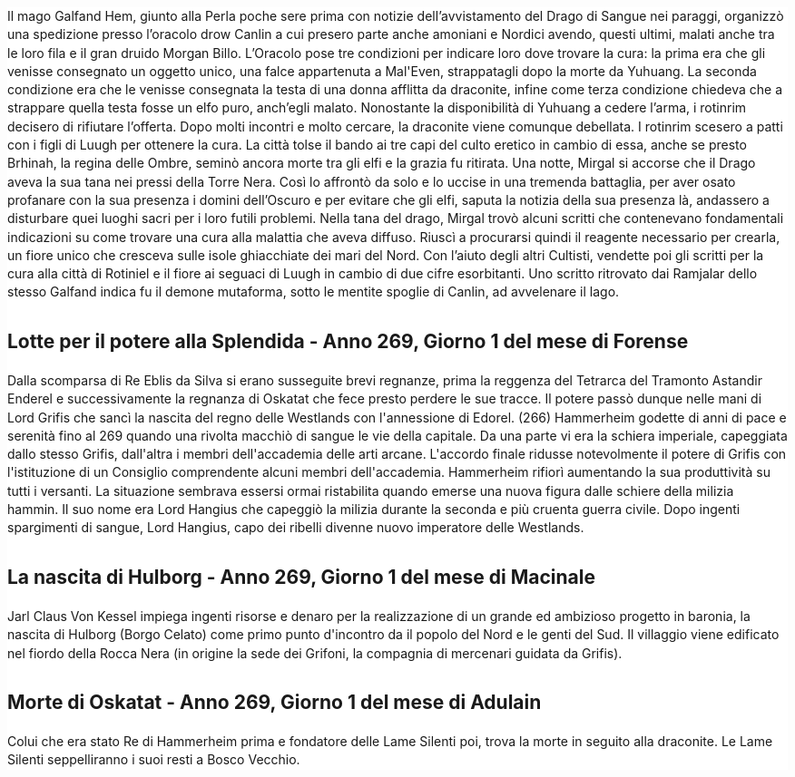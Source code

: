 Il mago Galfand Hem, giunto alla Perla poche sere prima con notizie dell’avvistamento del Drago di Sangue nei paraggi, organizzò una spedizione presso l’oracolo drow Canlin a cui presero parte anche amoniani e Nordici avendo, questi ultimi, malati anche tra le loro fila e il gran druido Morgan Billo. L’Oracolo pose tre condizioni per indicare loro dove trovare la cura: la prima era che gli venisse consegnato un oggetto unico, una falce appartenuta a Mal'Even, strappatagli dopo la morte da Yuhuang. La seconda condizione era che le venisse consegnata la testa di una donna afflitta da draconite, infine come terza condizione chiedeva che a strappare quella testa fosse un elfo puro, anch’egli malato. Nonostante la disponibilità di Yuhuang a cedere l’arma, i rotinrim decisero di rifiutare l’offerta. 
Dopo molti incontri e molto cercare, la draconite viene comunque debellata. I rotinrim scesero a patti con i figli di Luugh per ottenere la cura. La città tolse il bando ai tre capi del culto eretico in cambio di essa, anche se presto Brhinah, la regina delle Ombre, seminò ancora morte tra gli elfi e la grazia fu ritirata. 
Una notte, Mirgal si accorse che il Drago aveva la sua tana nei pressi della Torre Nera. Così lo affrontò da solo e lo uccise in una tremenda battaglia, per aver osato profanare con la sua presenza i domini dell’Oscuro e per evitare che gli elfi, saputa la notizia della sua presenza là, andassero a disturbare quei luoghi sacri per i loro futili problemi. Nella tana del drago, Mirgal trovò alcuni scritti che contenevano fondamentali indicazioni su come trovare una cura alla malattia che aveva diffuso. Riuscì a procurarsi quindi il reagente necessario per crearla, un fiore unico che cresceva sulle isole ghiacchiate dei mari del Nord. Con l’aiuto degli altri Cultisti, vendette poi gli scritti per la cura alla città di Rotiniel e il fiore ai seguaci di Luugh in cambio di due cifre esorbitanti.
Uno scritto ritrovato dai Ramjalar dello stesso Galfand indica fu il demone mutaforma, sotto le mentite spoglie di Canlin, ad avvelenare il lago.


## Lotte per il potere alla Splendida - Anno 269, Giorno 1 del mese di Forense
Dalla scomparsa di Re Eblis da Silva si erano susseguite brevi regnanze, prima la reggenza del Tetrarca del Tramonto Astandir Enderel e successivamente la regnanza di Oskatat che fece presto perdere le sue tracce. Il potere passò dunque nelle mani di Lord Grifis che sancì la nascita del regno delle Westlands con l'annessione di Edorel. (266)
Hammerheim godette di anni di pace e serenità fino al 269 quando una rivolta macchiò di sangue le vie della capitale.
Da una parte vi era la schiera imperiale, capeggiata dallo stesso Grifis, dall'altra i membri dell'accademia delle arti arcane. L'accordo finale ridusse notevolmente il potere di Grifis con l'istituzione di un Consiglio comprendente alcuni membri dell'accademia. Hammerheim rifiorì aumentando la sua produttività su tutti i versanti. La situazione sembrava essersi ormai ristabilita quando emerse una nuova figura dalle schiere della milizia hammin. Il suo nome era Lord Hangius che capeggiò la milizia durante la seconda e più cruenta guerra civile. Dopo ingenti spargimenti di sangue, Lord Hangius, capo dei ribelli divenne nuovo imperatore delle Westlands. 

## La nascita di Hulborg - Anno 269, Giorno 1 del mese di Macinale
Jarl Claus Von Kessel impiega ingenti risorse e denaro per la realizzazione di un grande ed ambizioso progetto in baronia, la nascita di Hulborg (Borgo Celato) come primo punto d'incontro da il popolo del Nord e le genti del Sud. Il villaggio viene edificato nel fiordo della Rocca Nera (in origine la sede dei Grifoni, la compagnia di mercenari guidata da Grifis).

## Morte di Oskatat - Anno 269, Giorno 1 del mese di Adulain
Colui che era stato Re di Hammerheim prima e fondatore delle Lame Silenti poi, trova la morte in seguito alla draconite. Le Lame Silenti seppelliranno i suoi resti a Bosco Vecchio.
